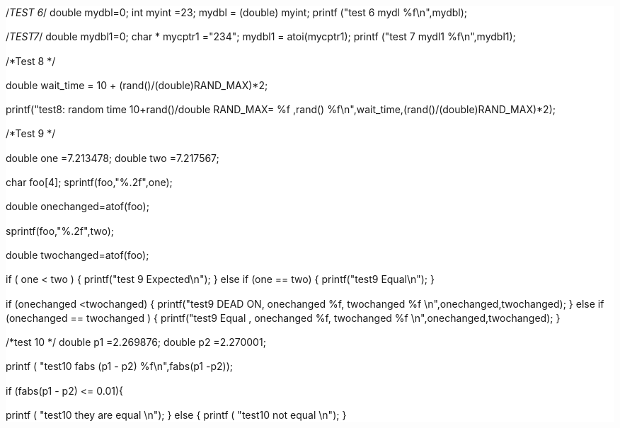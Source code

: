  /*TEST 6*/
 double mydbl=0;
 int myint =23;
 mydbl = (double) myint;
 printf ("test 6 mydl %f\n",mydbl);

 /*TEST7*/
 double mydbl1=0;
 char * mycptr1 ="234";
 mydbl1 = atoi(mycptr1);
 printf ("test 7 mydl1 %f\n",mydbl1);

 /*Test 8 */



 double wait_time = 10 + (rand()/(double)RAND_MAX)*2;

 printf("test8: random time 10+rand()/double RAND_MAX= %f ,rand() %f\n",wait_time,(rand()/(double)RAND_MAX)*2);

 /*Test 9 */

 double one =7.213478;
 double two  =7.217567;

 char foo[4];
 sprintf(foo,"%.2f",one);

 double onechanged=atof(foo);

 sprintf(foo,"%.2f",two);

 double twochanged=atof(foo);

 if ( one < two ) {
  printf("test 9 Expected\n");
 }
 else if (one == two) {
  printf("test9 Equal\n");
 }

 if (onechanged <twochanged) {
  printf("test9 DEAD ON, onechanged %f, twochanged %f \n",onechanged,twochanged);
 }
 else if (onechanged == twochanged ) {
  printf("test9 Equal , onechanged %f, twochanged %f \n",onechanged,twochanged);
 }

 /*test 10 */
 double p1 =2.269876;
 double p2 =2.270001;

 printf ( "test10 fabs (p1 - p2) %f\n",fabs(p1 -p2));

 if (fabs(p1 - p2) <= 0.01){

  printf ( "test10 they are equal \n");
 }
 else {
  printf ( "test10 not equal \n");
 }
